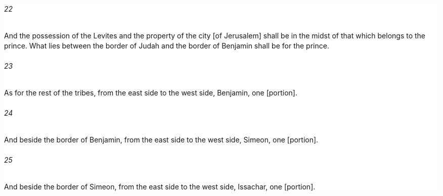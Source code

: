 


###### 22 






And the possession of the Levites and the property of the city [of Jerusalem] shall be in the midst of that which belongs to the prince. What lies between the border of Judah and the border of Benjamin shall be for the prince. 













###### 23 






As for the rest of the tribes, from the east side to the west side, Benjamin, one [portion]. 













###### 24 






And beside the border of Benjamin, from the east side to the west side, Simeon, one [portion]. 













###### 25 






And beside the border of Simeon, from the east side to the west side, Issachar, one [portion]. 






